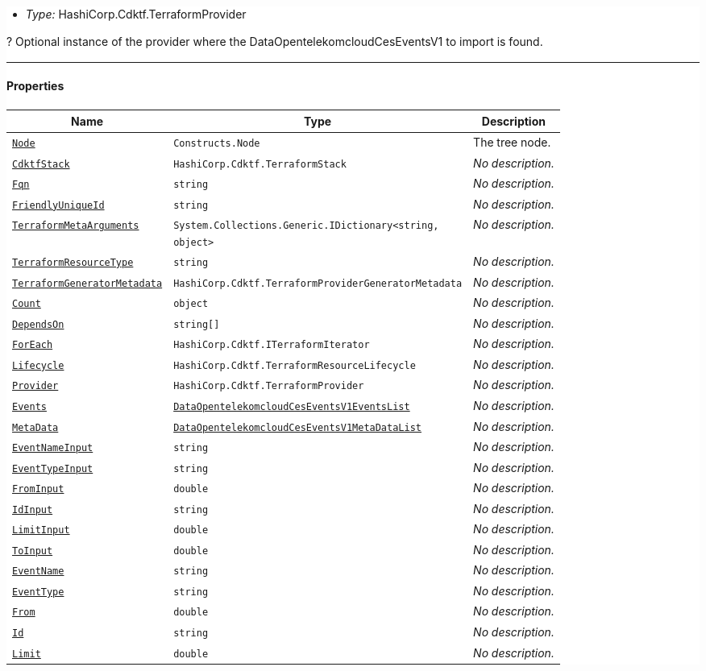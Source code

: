 - *Type:* HashiCorp.Cdktf.TerraformProvider

? Optional instance of the provider where the DataOpentelekomcloudCesEventsV1 to import is found.

---

#### Properties <a name="Properties" id="Properties"></a>

| **Name** | **Type** | **Description** |
| --- | --- | --- |
| <code><a href="#@cdktf/provider-opentelekomcloud.dataOpentelekomcloudCesEventsV1.DataOpentelekomcloudCesEventsV1.property.node">Node</a></code> | <code>Constructs.Node</code> | The tree node. |
| <code><a href="#@cdktf/provider-opentelekomcloud.dataOpentelekomcloudCesEventsV1.DataOpentelekomcloudCesEventsV1.property.cdktfStack">CdktfStack</a></code> | <code>HashiCorp.Cdktf.TerraformStack</code> | *No description.* |
| <code><a href="#@cdktf/provider-opentelekomcloud.dataOpentelekomcloudCesEventsV1.DataOpentelekomcloudCesEventsV1.property.fqn">Fqn</a></code> | <code>string</code> | *No description.* |
| <code><a href="#@cdktf/provider-opentelekomcloud.dataOpentelekomcloudCesEventsV1.DataOpentelekomcloudCesEventsV1.property.friendlyUniqueId">FriendlyUniqueId</a></code> | <code>string</code> | *No description.* |
| <code><a href="#@cdktf/provider-opentelekomcloud.dataOpentelekomcloudCesEventsV1.DataOpentelekomcloudCesEventsV1.property.terraformMetaArguments">TerraformMetaArguments</a></code> | <code>System.Collections.Generic.IDictionary<string, object></code> | *No description.* |
| <code><a href="#@cdktf/provider-opentelekomcloud.dataOpentelekomcloudCesEventsV1.DataOpentelekomcloudCesEventsV1.property.terraformResourceType">TerraformResourceType</a></code> | <code>string</code> | *No description.* |
| <code><a href="#@cdktf/provider-opentelekomcloud.dataOpentelekomcloudCesEventsV1.DataOpentelekomcloudCesEventsV1.property.terraformGeneratorMetadata">TerraformGeneratorMetadata</a></code> | <code>HashiCorp.Cdktf.TerraformProviderGeneratorMetadata</code> | *No description.* |
| <code><a href="#@cdktf/provider-opentelekomcloud.dataOpentelekomcloudCesEventsV1.DataOpentelekomcloudCesEventsV1.property.count">Count</a></code> | <code>object</code> | *No description.* |
| <code><a href="#@cdktf/provider-opentelekomcloud.dataOpentelekomcloudCesEventsV1.DataOpentelekomcloudCesEventsV1.property.dependsOn">DependsOn</a></code> | <code>string[]</code> | *No description.* |
| <code><a href="#@cdktf/provider-opentelekomcloud.dataOpentelekomcloudCesEventsV1.DataOpentelekomcloudCesEventsV1.property.forEach">ForEach</a></code> | <code>HashiCorp.Cdktf.ITerraformIterator</code> | *No description.* |
| <code><a href="#@cdktf/provider-opentelekomcloud.dataOpentelekomcloudCesEventsV1.DataOpentelekomcloudCesEventsV1.property.lifecycle">Lifecycle</a></code> | <code>HashiCorp.Cdktf.TerraformResourceLifecycle</code> | *No description.* |
| <code><a href="#@cdktf/provider-opentelekomcloud.dataOpentelekomcloudCesEventsV1.DataOpentelekomcloudCesEventsV1.property.provider">Provider</a></code> | <code>HashiCorp.Cdktf.TerraformProvider</code> | *No description.* |
| <code><a href="#@cdktf/provider-opentelekomcloud.dataOpentelekomcloudCesEventsV1.DataOpentelekomcloudCesEventsV1.property.events">Events</a></code> | <code><a href="#@cdktf/provider-opentelekomcloud.dataOpentelekomcloudCesEventsV1.DataOpentelekomcloudCesEventsV1EventsList">DataOpentelekomcloudCesEventsV1EventsList</a></code> | *No description.* |
| <code><a href="#@cdktf/provider-opentelekomcloud.dataOpentelekomcloudCesEventsV1.DataOpentelekomcloudCesEventsV1.property.metaData">MetaData</a></code> | <code><a href="#@cdktf/provider-opentelekomcloud.dataOpentelekomcloudCesEventsV1.DataOpentelekomcloudCesEventsV1MetaDataList">DataOpentelekomcloudCesEventsV1MetaDataList</a></code> | *No description.* |
| <code><a href="#@cdktf/provider-opentelekomcloud.dataOpentelekomcloudCesEventsV1.DataOpentelekomcloudCesEventsV1.property.eventNameInput">EventNameInput</a></code> | <code>string</code> | *No description.* |
| <code><a href="#@cdktf/provider-opentelekomcloud.dataOpentelekomcloudCesEventsV1.DataOpentelekomcloudCesEventsV1.property.eventTypeInput">EventTypeInput</a></code> | <code>string</code> | *No description.* |
| <code><a href="#@cdktf/provider-opentelekomcloud.dataOpentelekomcloudCesEventsV1.DataOpentelekomcloudCesEventsV1.property.fromInput">FromInput</a></code> | <code>double</code> | *No description.* |
| <code><a href="#@cdktf/provider-opentelekomcloud.dataOpentelekomcloudCesEventsV1.DataOpentelekomcloudCesEventsV1.property.idInput">IdInput</a></code> | <code>string</code> | *No description.* |
| <code><a href="#@cdktf/provider-opentelekomcloud.dataOpentelekomcloudCesEventsV1.DataOpentelekomcloudCesEventsV1.property.limitInput">LimitInput</a></code> | <code>double</code> | *No description.* |
| <code><a href="#@cdktf/provider-opentelekomcloud.dataOpentelekomcloudCesEventsV1.DataOpentelekomcloudCesEventsV1.property.toInput">ToInput</a></code> | <code>double</code> | *No description.* |
| <code><a href="#@cdktf/provider-opentelekomcloud.dataOpentelekomcloudCesEventsV1.DataOpentelekomcloudCesEventsV1.property.eventName">EventName</a></code> | <code>string</code> | *No description.* |
| <code><a href="#@cdktf/provider-opentelekomcloud.dataOpentelekomcloudCesEventsV1.DataOpentelekomcloudCesEventsV1.property.eventType">EventType</a></code> | <code>string</code> | *No description.* |
| <code><a href="#@cdktf/provider-opentelekomcloud.dataOpentelekomcloudCesEventsV1.DataOpentelekomcloudCesEventsV1.property.from">From</a></code> | <code>double</code> | *No description.* |
| <code><a href="#@cdktf/provider-opentelekomcloud.dataOpentelekomcloudCesEventsV1.DataOpentelekomcloudCesEventsV1.property.id">Id</a></code> | <code>string</code> | *No description.* |
| <code><a href="#@cdktf/provider-opentelekomcloud.dataOpentelekomcloudCesEventsV1.DataOpentelekomcloudCesEventsV1.property.limit">Limit</a></code> | <code>double</code> | *No description.* |